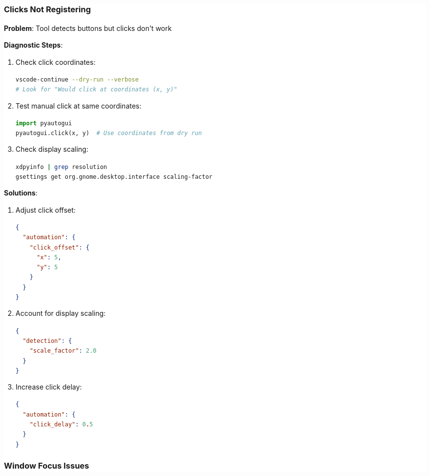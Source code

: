 ### Clicks Not Registering

**Problem**: Tool detects buttons but clicks don't work

**Diagnostic Steps**:
1. Check click coordinates:
   ```bash
   vscode-continue --dry-run --verbose
   # Look for "Would click at coordinates (x, y)"
   ```

2. Test manual click at same coordinates:
   ```python
   import pyautogui
   pyautogui.click(x, y)  # Use coordinates from dry run
   ```

3. Check display scaling:
   ```bash
   xdpyinfo | grep resolution
   gsettings get org.gnome.desktop.interface scaling-factor
   ```

**Solutions**:
1. Adjust click offset:
   ```json
   {
     "automation": {
       "click_offset": {
         "x": 5,
         "y": 5
       }
     }
   }
   ```

2. Account for display scaling:
   ```json
   {
     "detection": {
       "scale_factor": 2.0
     }
   }
   ```

3. Increase click delay:
   ```json
   {
     "automation": {
       "click_delay": 0.5
     }
   }
   ```

### Window Focus Issues
